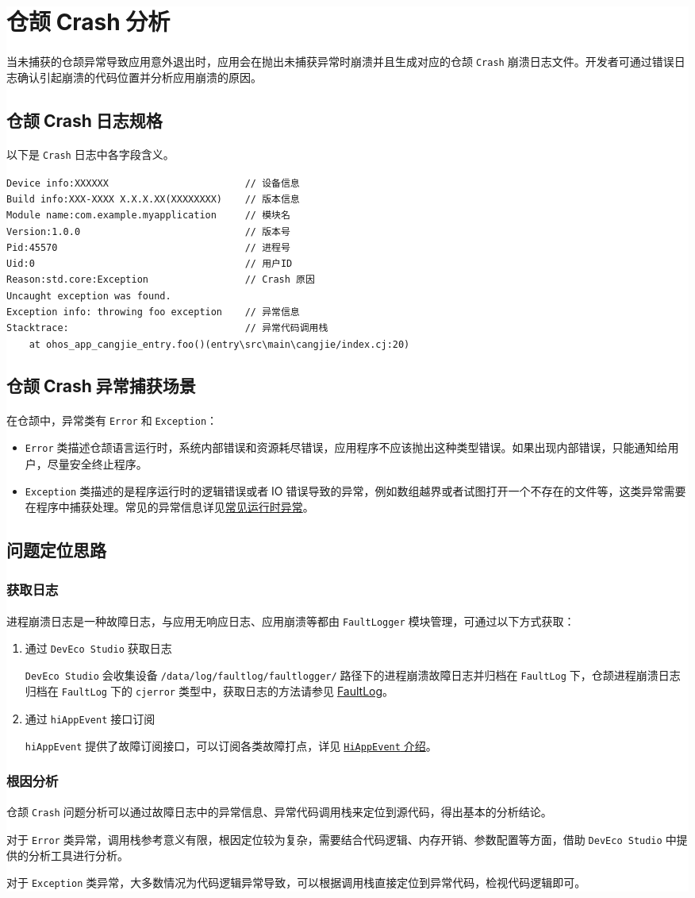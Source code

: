 # 仓颉 Crash 分析

当未捕获的仓颉异常导致应用意外退出时，应用会在抛出未捕获异常时崩溃并且生成对应的仓颉 `Crash` 崩溃日志文件。开发者可通过错误日志确认引起崩溃的代码位置并分析应用崩溃的原因。

## 仓颉 Crash 日志规格

以下是 `Crash` 日志中各字段含义。

```text
Device info:XXXXXX                        // 设备信息
Build info:XXX-XXXX X.X.X.XX(XXXXXXXX)    // 版本信息
Module name:com.example.myapplication     // 模块名
Version:1.0.0                             // 版本号
Pid:45570                                 // 进程号
Uid:0                                     // 用户ID
Reason:std.core:Exception                 // Crash 原因
Uncaught exception was found.
Exception info: throwing foo exception    // 异常信息
Stacktrace:                               // 异常代码调用栈
    at ohos_app_cangjie_entry.foo()(entry\src\main\cangjie/index.cj:20)
```

## 仓颉 Crash 异常捕获场景

在仓颉中，异常类有 `Error` 和 `Exception`：

- `Error` 类描述仓颉语言运行时，系统内部错误和资源耗尽错误，应用程序不应该抛出这种类型错误。如果出现内部错误，只能通知给用户，尽量安全终止程序。

- `Exception` 类描述的是程序运行时的逻辑错误或者 IO 错误导致的异常，例如数组越界或者试图打开一个不存在的文件等，这类异常需要在程序中捕获处理。常见的异常信息详见[常见运行时异常](https://developer.huawei.com/consumer/cn/doc/cangjie-guides-V5/common_runtime_exceptions-V5)。

## 问题定位思路

### 获取日志

进程崩溃日志是一种故障日志，与应用无响应日志、应用崩溃等都由 `FaultLogger` 模块管理，可通过以下方式获取：

1. 通过 `DevEco Studio` 获取日志

    `DevEco Studio` 会收集设备 `/data/log/faultlog/faultlogger/` 路径下的进程崩溃故障日志并归档在 `FaultLog` 下，仓颉进程崩溃日志归档在 `FaultLog` 下的 `cjerror` 类型中，获取日志的方法请参见 [FaultLog](https://developer.huawei.com/consumer/cn/doc/harmonyos-guides/ide-fault-log)。

2. 通过 `hiAppEvent` 接口订阅

    `hiAppEvent` 提供了故障订阅接口，可以订阅各类故障打点，详见 [`HiAppEvent` 介绍](./cj-hiappevent-intro.md)。

### 根因分析

仓颉 `Crash` 问题分析可以通过故障日志中的异常信息、异常代码调用栈来定位到源代码，得出基本的分析结论。

对于 `Error` 类异常，调用栈参考意义有限，根因定位较为复杂，需要结合代码逻辑、内存开销、参数配置等方面，借助 `DevEco Studio` 中提供的分析工具进行分析。

对于 `Exception` 类异常，大多数情况为代码逻辑异常导致，可以根据调用栈直接定位到异常代码，检视代码逻辑即可。

